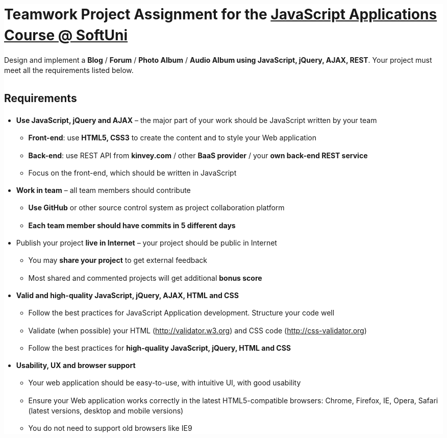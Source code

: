 Teamwork Project Assignment for the [JavaScript Applications Course @ SoftUni](https://softuni.bg/courses/javascript-applications/)
===================================================================================================================================

Design and implement a **Blog** / **Forum** / **Photo Album** / **Audio
Album using JavaScript, jQuery, AJAX, REST**. Your project must meet all
the requirements listed below.

Requirements
------------

-   **Use JavaScript, jQuery and AJAX** – the major part of your work
    should be JavaScript written by your team

    -   **Front-end**: use **HTML5, CSS3** to create the content and to
        style your Web application

    -   **Back-end**: use REST API from **kinvey.com** / other **BaaS
        provider** / your **own back-end REST service**

    -   Focus on the front-end, which should be written in JavaScript

-   **Work in team** – all team members should contribute

    -   **Use GitHub** or other source control system as project
        collaboration platform

    -   **Each team member should have commits in 5 different days**

-   Publish your project **live in Internet** – your project should be
    public in Internet

    -   You may **share your project** to get external feedback

    -   Most shared and commented projects will get additional **bonus
        score**

-   **Valid and high-quality JavaScript, jQuery, AJAX, HTML and CSS**

    -   Follow the best practices for JavaScript
        Application development. Structure your code well

    -   Validate (when possible) your HTML (<http://validator.w3.org>)
        and CSS code (<http://css-validator.org>)

    -   Follow the best practices for **high-quality JavaScript, jQuery,
        HTML and CSS**

-   **Usability, UX and browser support**

    -   Your web application should be easy-to-use, with intuitive UI,
        with good usability

    -   Ensure your Web application works correctly in the latest
        HTML5-compatible browsers: Chrome, Firefox, IE, Opera, Safari
        (latest versions, desktop and mobile versions)

    -   You do not need to support old browsers like IE9
